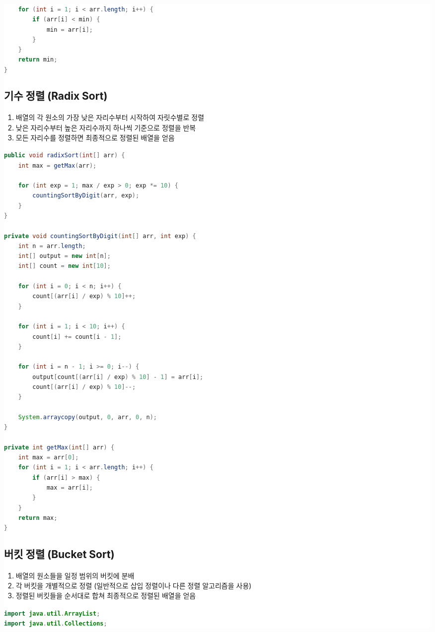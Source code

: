 ```java
    for (int i = 1; i < arr.length; i++) {
        if (arr[i] < min) {
            min = arr[i];
        }
    }
    return min;
}

```
## 기수 정렬 (Radix Sort)
1. 배열의 각 원소의 가장 낮은 자리수부터 시작하여 자릿수별로 정렬
2. 낮은 자리수부터 높은 자리수까지 하나씩 기준으로 정렬을 반복
3. 모든 자리수를 정렬하면 최종적으로 정렬된 배열을 얻음
```java
public void radixSort(int[] arr) {
    int max = getMax(arr);

    for (int exp = 1; max / exp > 0; exp *= 10) {
        countingSortByDigit(arr, exp);
    }
}

private void countingSortByDigit(int[] arr, int exp) {
    int n = arr.length;
    int[] output = new int[n];
    int[] count = new int[10];

    for (int i = 0; i < n; i++) {
        count[(arr[i] / exp) % 10]++;
    }

    for (int i = 1; i < 10; i++) {
        count[i] += count[i - 1];
    }

    for (int i = n - 1; i >= 0; i--) {
        output[count[(arr[i] / exp) % 10] - 1] = arr[i];
        count[(arr[i] / exp) % 10]--;
    }

    System.arraycopy(output, 0, arr, 0, n);
}

private int getMax(int[] arr) {
    int max = arr[0];
    for (int i = 1; i < arr.length; i++) {
        if (arr[i] > max) {
            max = arr[i];
        }
    }
    return max;
}

```
## 버킷 정렬 (Bucket Sort)
1. 배열의 원소들을 일정 범위의 버킷에 분배
2. 각 버킷을 개별적으로 정렬 (일반적으로 삽입 정렬이나 다른 정렬 알고리즘을 사용)
3. 정렬된 버킷들을 순서대로 합쳐 최종적으로 정렬된 배열을 얻음
```java
import java.util.ArrayList;
import java.util.Collections;
```